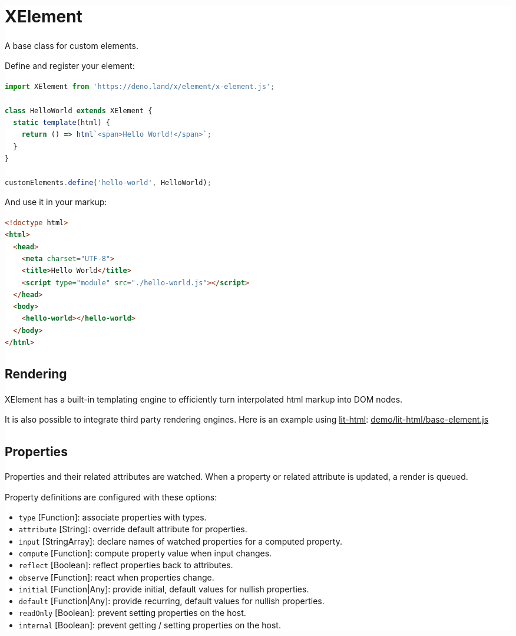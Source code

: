 # XElement

A base class for custom elements.

Define and register your element:

```javascript
import XElement from 'https://deno.land/x/element/x-element.js';

class HelloWorld extends XElement {
  static template(html) {
    return () => html`<span>Hello World!</span>`;
  }
}

customElements.define('hello-world', HelloWorld);
```

And use it in your markup:

```html
<!doctype html>
<html>
  <head>
    <meta charset="UTF-8">
    <title>Hello World</title>
    <script type="module" src="./hello-world.js"></script>
  </head>
  <body>
    <hello-world></hello-world>
  </body>
</html>
```

## Rendering

XElement has a built-in templating engine to efficiently turn interpolated html markup into DOM nodes.

It is also possible to integrate third party rendering engines. Here is an example using [lit-html]: [demo/lit-html/base-element.js](./demo/lit-html/base-element.js)

## Properties

Properties and their related attributes are watched. When a property or related
attribute is updated, a render is queued.

Property definitions are configured with these options:

- `type`      [Function]: associate properties with types.
- `attribute` [String]: override default attribute for properties.
- `input`     [StringArray]: declare names of watched properties for a computed property.
- `compute`   [Function]: compute property value when input changes.
- `reflect`   [Boolean]: reflect properties back to attributes.
- `observe`   [Function]: react when properties change.
- `initial`   [Function|Any]: provide initial, default values for nullish properties.
- `default`   [Function|Any]: provide recurring, default values for nullish properties.
- `readOnly`  [Boolean]: prevent setting properties on the host.
- `internal`  [Boolean]: prevent getting / setting properties on the host.


[WHATWG Custom Elements Spec]: https://html.spec.whatwg.org/multipage/custom-elements.html
[lit-html]: https://lit.dev